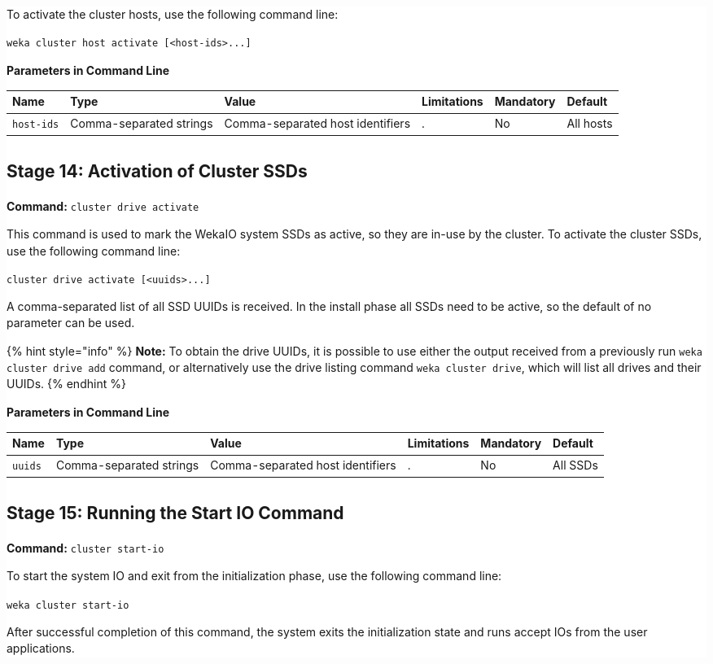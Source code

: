 To activate the cluster hosts, use the following command line:

 `weka cluster host activate [<host-ids>...]`

**Parameters in Command Line**

| **Name** | **Type** | **Value** | **Limitations** | **Mandatory** | **Default** |
| :--- | :--- | :--- | :--- | :--- | :--- |
| `host-ids` | Comma-separated strings | Comma-separated host identifiers | . | No | All hosts |

## Stage 14: Activation of Cluster SSDs

**Command:** `cluster drive activate`

This command is used to mark the WekaIO system SSDs as active, so they are in-use by the cluster. To activate the cluster SSDs, use the following command line:

`cluster drive activate [<uuids>...]`

A comma-separated list of all SSD UUIDs is received. In the install phase all SSDs need to be active, so the default of no parameter can be used.

{% hint style="info" %}
**Note:** To obtain the drive UUIDs, it is possible to use either the output received from a previously run `weka cluster drive add` command, or alternatively use the drive listing command `weka cluster drive`, which will list all drives and their UUIDs.
{% endhint %}

**Parameters in Command Line**

| **Name** | **Type** | **Value** | **Limitations** | **Mandatory** | **Default** |
| :--- | :--- | :--- | :--- | :--- | :--- |
| `uuids` | Comma-separated strings | Comma-separated host identifiers | . | No | All SSDs |

## Stage 15: Running the Start IO Command

**Command:** `cluster start-io`

To start the system IO and exit from the initialization phase, use the following command line: 

`weka cluster start-io`

After successful completion of this command, the system exits the initialization state and runs accept IOs from the user applications.

